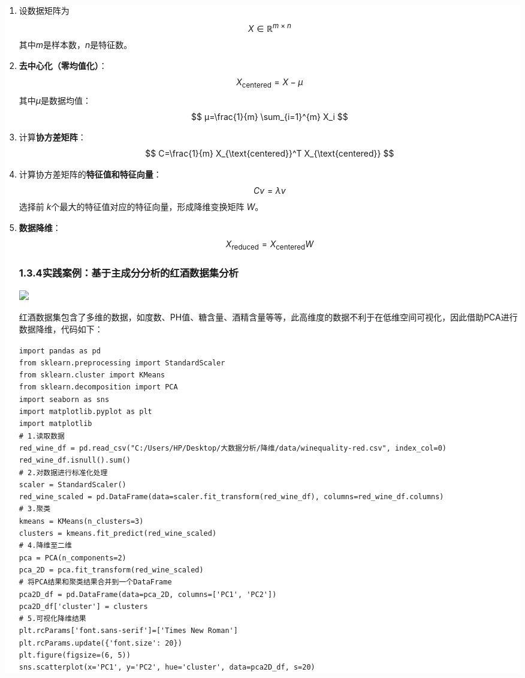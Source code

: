 1. 设数据矩阵为
   $$
   X∈\mathbb{R}^{m \times n}
   $$
   其中*m*是样本数，*n*是特征数。

2. **去中心化（零均值化）**：
   $$
   X_{\text{centered}}=X−μ
   $$
   其中*μ*是数据均值： 
   $$
   μ=\frac{1}{m} \sum_{i=1}^{m} X_i
   $$
   
3. 计算**协方差矩阵**：
   $$
   C=\frac{1}{m} X_{\text{centered}}^T X_{\text{centered}}
   $$

4. 计算协方差矩阵的**特征值和特征向量**： 
   $$
   Cv=λv
   $$
   选择前 *k*个最大的特征值对应的特征向量，形成降维变换矩阵 *W*。

5. **数据降维**：
   $$
   X_{\text{reduced}} = X_{\text{centered}} W
   $$

   ### 1.3.4实践案例：基于主成分分析的红酒数据集分析

   ![](./markdown笔记-数据降维.assets/4.png)

   ​        红酒数据集包含了多维的数据，如度数、PH值、糖含量、酒精含量等等，此高维度的数据不利于在低维空间可视化，因此借助PCA进行数据降维，代码如下：

   ```
   import pandas as pd
   from sklearn.preprocessing import StandardScaler
   from sklearn.cluster import KMeans
   from sklearn.decomposition import PCA
   import seaborn as sns
   import matplotlib.pyplot as plt
   import matplotlib
   # 1.读取数据
   red_wine_df = pd.read_csv("C:/Users/HP/Desktop/大数据分析/降维/data/winequality-red.csv", index_col=0)
   red_wine_df.isnull().sum()  
   # 2.对数据进行标准化处理
   scaler = StandardScaler()
   red_wine_scaled = pd.DataFrame(data=scaler.fit_transform(red_wine_df), columns=red_wine_df.columns)
   # 3.聚类
   kmeans = KMeans(n_clusters=3)
   clusters = kmeans.fit_predict(red_wine_scaled)
   # 4.降维至二维
   pca = PCA(n_components=2)
   pca_2D = pca.fit_transform(red_wine_scaled)
   # 将PCA结果和聚类结果合并到一个DataFrame
   pca2D_df = pd.DataFrame(data=pca_2D, columns=['PC1', 'PC2'])
   pca2D_df['cluster'] = clusters
   # 5.可视化降维结果
   plt.rcParams['font.sans-serif']=['Times New Roman']
   plt.rcParams.update({'font.size': 20})
   plt.figure(figsize=(6, 5))
   sns.scatterplot(x='PC1', y='PC2', hue='cluster', data=pca2D_df, s=20)
   ```